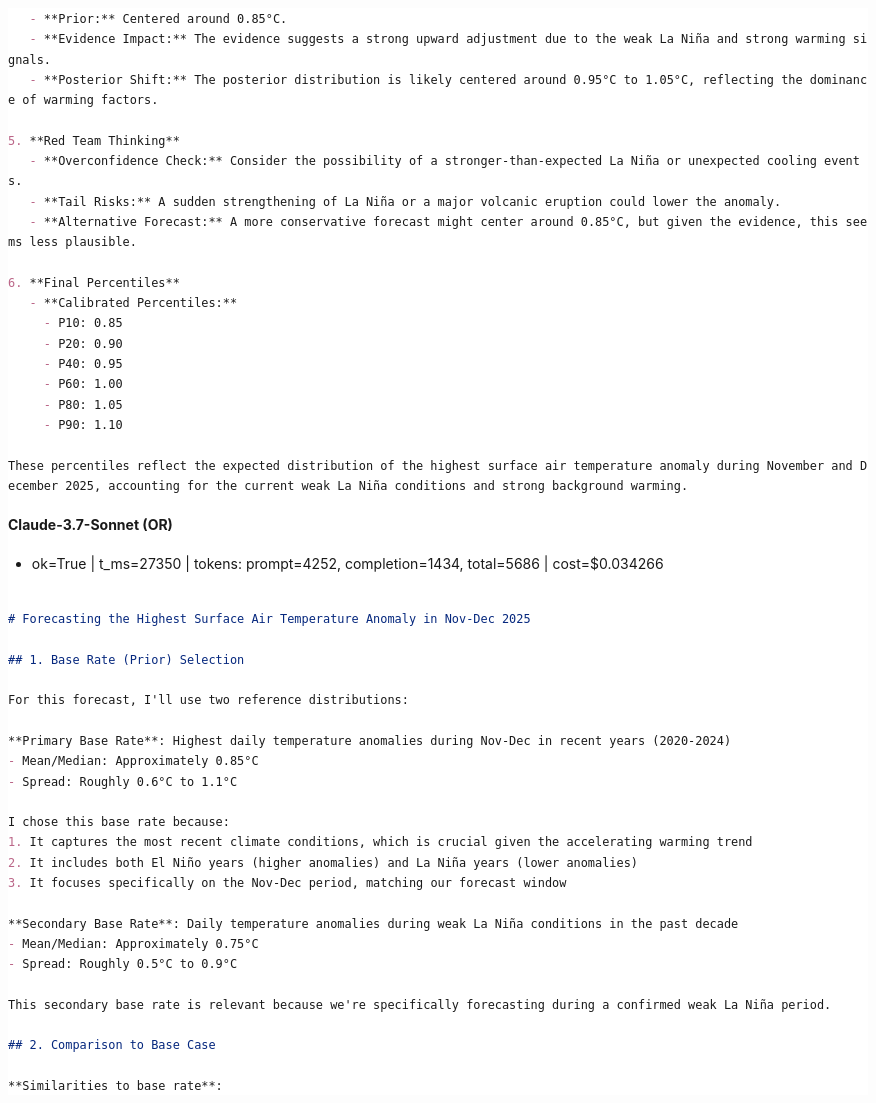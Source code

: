 ```md
   - **Prior:** Centered around 0.85°C.
   - **Evidence Impact:** The evidence suggests a strong upward adjustment due to the weak La Niña and strong warming signals.
   - **Posterior Shift:** The posterior distribution is likely centered around 0.95°C to 1.05°C, reflecting the dominance of warming factors.

5. **Red Team Thinking**
   - **Overconfidence Check:** Consider the possibility of a stronger-than-expected La Niña or unexpected cooling events.
   - **Tail Risks:** A sudden strengthening of La Niña or a major volcanic eruption could lower the anomaly.
   - **Alternative Forecast:** A more conservative forecast might center around 0.85°C, but given the evidence, this seems less plausible.

6. **Final Percentiles**
   - **Calibrated Percentiles:**
     - P10: 0.85
     - P20: 0.90
     - P40: 0.95
     - P60: 1.00
     - P80: 1.05
     - P90: 1.10

These percentiles reflect the expected distribution of the highest surface air temperature anomaly during November and December 2025, accounting for the current weak La Niña conditions and strong background warming.

```

#### Claude-3.7-Sonnet (OR)

- ok=True | t_ms=27350 | tokens: prompt=4252, completion=1434, total=5686 | cost=$0.034266

```md

# Forecasting the Highest Surface Air Temperature Anomaly in Nov-Dec 2025

## 1. Base Rate (Prior) Selection

For this forecast, I'll use two reference distributions:

**Primary Base Rate**: Highest daily temperature anomalies during Nov-Dec in recent years (2020-2024)
- Mean/Median: Approximately 0.85°C
- Spread: Roughly 0.6°C to 1.1°C

I chose this base rate because:
1. It captures the most recent climate conditions, which is crucial given the accelerating warming trend
2. It includes both El Niño years (higher anomalies) and La Niña years (lower anomalies)
3. It focuses specifically on the Nov-Dec period, matching our forecast window

**Secondary Base Rate**: Daily temperature anomalies during weak La Niña conditions in the past decade
- Mean/Median: Approximately 0.75°C
- Spread: Roughly 0.5°C to 0.9°C

This secondary base rate is relevant because we're specifically forecasting during a confirmed weak La Niña period.

## 2. Comparison to Base Case

**Similarities to base rate**:
```